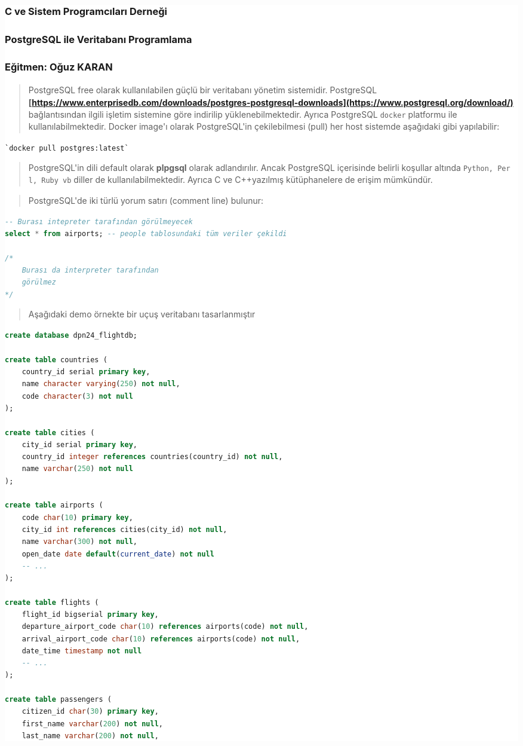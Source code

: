 ### C ve Sistem Programcıları Derneği
### PostgreSQL ile Veritabanı Programlama
### Eğitmen: Oğuz KARAN

>PostgreSQL free olarak kullanılabilen güçlü bir veritabanı yönetim sistemidir. PostgreSQL 
>**[https://www.enterprisedb.com/downloads/postgres-postgresql-downloads](https://www.postgresql.org/download/)**  bağlantısından ilgili işletim sistemine göre indirilip yüklenebilmektedir.  Ayrıca PostgreSQL `docker` platformu ile kullanılabilmektedir. Docker image'ı olarak PostgreSQL'in çekilebilmesi (pull) her host sistemde aşağıdaki gibi yapılabilir:

	`docker pull postgres:latest`

>PostgreSQL'in dili default olarak **plpgsql** olarak adlandırılır. Ancak PostgreSQL içerisinde belirli koşullar altında `Python, Perl, Ruby vb` diller de kullanılabilmektedir. Ayrıca C ve C++yazılmış kütüphanelere de erişim mümkündür.

>PostgreSQL'de iki türlü yorum satırı (comment line) bulunur:

```sql
-- Burası intepreter tarafından görülmeyecek
select * from airports; -- people tablosundaki tüm veriler çekildi

/*
	Burası da interpreter tarafından 
	görülmez
*/

```
>Aşağıdaki demo örnekte bir uçuş veritabanı tasarlanmıştır

```sql
create database dpn24_flightdb;

create table countries (  
    country_id serial primary key,  
    name character varying(250) not null,  
    code character(3) not null  
);  
  
create table cities (  
    city_id serial primary key,  
    country_id integer references countries(country_id) not null,  
    name varchar(250) not null  
);  
  
create table airports (  
    code char(10) primary key,  
    city_id int references cities(city_id) not null,  
    name varchar(300) not null,  
    open_date date default(current_date) not null  
    -- ...  
);  
  
create table flights (  
    flight_id bigserial primary key,  
    departure_airport_code char(10) references airports(code) not null,  
    arrival_airport_code char(10) references airports(code) not null,  
    date_time timestamp not null  
    -- ...  
);

create table passengers (  
    citizen_id char(30) primary key,  
    first_name varchar(200) not null,  
    last_name varchar(200) not null,  
```